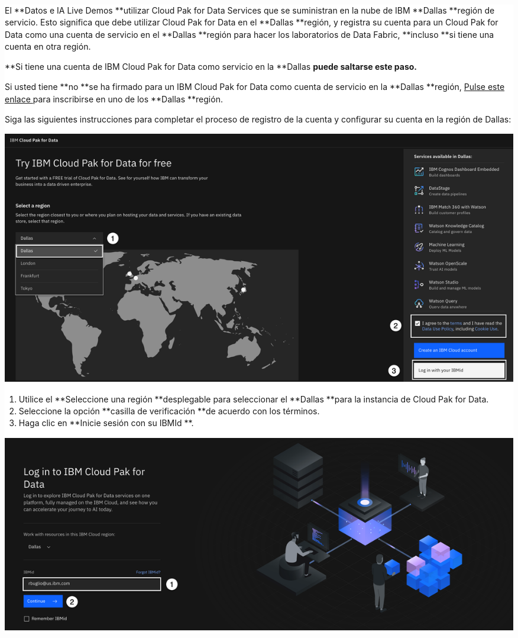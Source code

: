 El **Datos e IA Live Demos **utilizar Cloud Pak for Data Services que se suministran en la nube de IBM **Dallas **región de servicio. Esto significa que debe utilizar Cloud Pak for Data en el **Dallas **región, y registra su cuenta para un Cloud Pak for Data como una cuenta de servicio en el **Dallas **región para hacer los laboratorios de Data Fabric, **incluso **si tiene una cuenta en otra región.

**Si tiene una cuenta de IBM Cloud Pak for Data como servicio en la **Dallas **puede saltarse este paso.**

Si usted tiene **no **se ha firmado para un IBM Cloud Pak for Data como cuenta de servicio en la **Dallas **región, [Pulse este enlace ](https://dataplatform.cloud.ibm.com/registration/stepone?context=cpdaas\&apps=all)para inscribirse en uno de los **Dallas **región.

Siga las siguientes instrucciones para completar el proceso de registro de la cuenta y configurar su cuenta en la región de Dallas:

![](./images/getting-started/image1.png)

1.  Utilice el **Seleccione una región **desplegable para seleccionar el **Dallas **para la instancia de Cloud Pak for Data.
2.  Seleccione la opción **casilla de verificación **de acuerdo con los términos.
3.  Haga clic en **Inicie sesión con su IBMId **.

![](./images/getting-started/image2.png)

